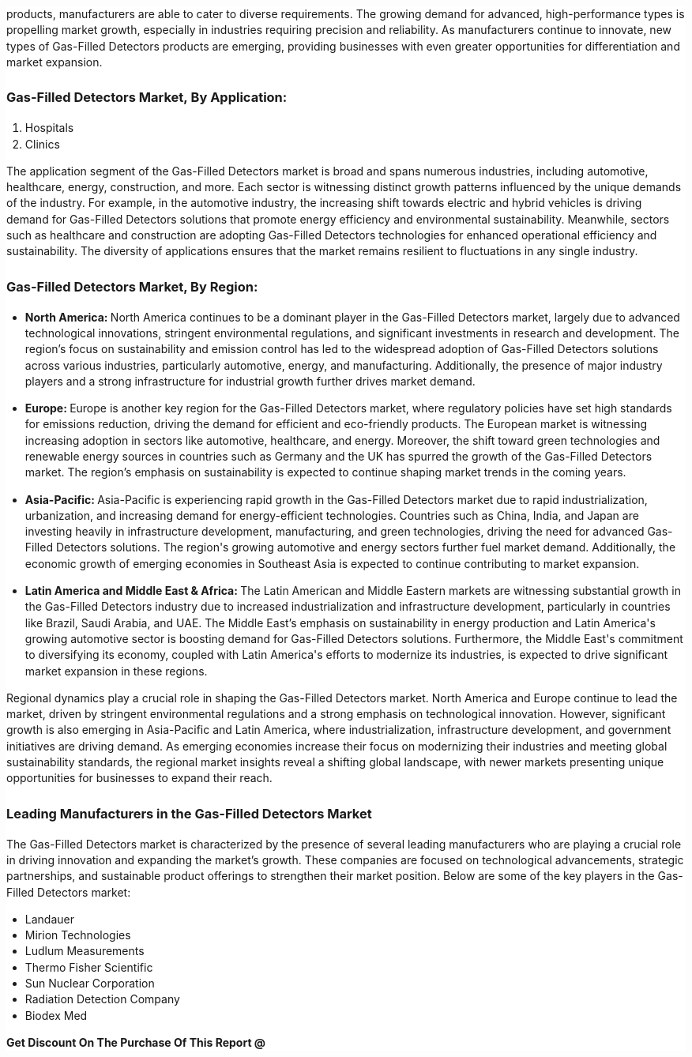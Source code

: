 products, manufacturers are able to cater to diverse requirements. The growing demand for advanced, high-performance types is propelling market growth, especially in industries requiring precision and reliability. As manufacturers continue to innovate, new types of Gas-Filled Detectors products are emerging, providing businesses with even greater opportunities for differentiation and market expansion.</p><h3>Gas-Filled Detectors Market,&nbsp;By Application:</h3><ol><li>Hospitals<li> Clinics</li></ol><p>The application segment of the Gas-Filled Detectors market is broad and spans numerous industries, including automotive, healthcare, energy, construction, and more. Each sector is witnessing distinct growth patterns influenced by the unique demands of the industry. For example, in the automotive industry, the increasing shift towards electric and hybrid vehicles is driving demand for Gas-Filled Detectors solutions that promote energy efficiency and environmental sustainability. Meanwhile, sectors such as healthcare and construction are adopting Gas-Filled Detectors technologies for enhanced operational efficiency and sustainability. The diversity of applications ensures that the market remains resilient to fluctuations in any single industry.</p><h3>Gas-Filled Detectors Market, By Region:</h3><ul><li><p><strong>North America:&nbsp;</strong>North America continues to be a dominant player in the Gas-Filled Detectors market, largely due to advanced technological innovations, stringent environmental regulations, and significant investments in research and development. The region&rsquo;s focus on sustainability and emission control has led to the widespread adoption of Gas-Filled Detectors solutions across various industries, particularly automotive, energy, and manufacturing. Additionally, the presence of major industry players and a strong infrastructure for industrial growth further drives market demand.</p></li><li><p><strong><strong>Europe:&nbsp;</strong></strong>Europe is another key region for the Gas-Filled Detectors market, where regulatory policies have set high standards for emissions reduction, driving the demand for efficient and eco-friendly products. The European market is witnessing increasing adoption in sectors like automotive, healthcare, and energy. Moreover, the shift toward green technologies and renewable energy sources in countries such as Germany and the UK has spurred the growth of the Gas-Filled Detectors market. The region&rsquo;s emphasis on sustainability is expected to continue shaping market trends in the coming years.</p></li><li><p><strong><strong>Asia-Pacific:&nbsp;</strong></strong>Asia-Pacific is experiencing rapid growth in the Gas-Filled Detectors market due to rapid industrialization, urbanization, and increasing demand for energy-efficient technologies. Countries such as China, India, and Japan are investing heavily in infrastructure development, manufacturing, and green technologies, driving the need for advanced Gas-Filled Detectors solutions. The region's growing automotive and energy sectors further fuel market demand. Additionally, the economic growth of emerging economies in Southeast Asia is expected to continue contributing to market expansion.</p></li><li><p><strong><strong>Latin America and Middle East &amp; Africa:&nbsp;</strong></strong>The Latin American and Middle Eastern markets are witnessing substantial growth in the Gas-Filled Detectors industry due to increased industrialization and infrastructure development, particularly in countries like Brazil, Saudi Arabia, and UAE. The Middle East&rsquo;s emphasis on sustainability in energy production and Latin America's growing automotive sector is boosting demand for Gas-Filled Detectors solutions. Furthermore, the Middle East's commitment to diversifying its economy, coupled with Latin America's efforts to modernize its industries, is expected to drive significant market expansion in these regions.</p></li></ul><p>Regional dynamics play a crucial role in shaping the Gas-Filled Detectors market. North America and Europe continue to lead the market, driven by stringent environmental regulations and a strong emphasis on technological innovation. However, significant growth is also emerging in Asia-Pacific and Latin America, where industrialization, infrastructure development, and government initiatives are driving demand. As emerging economies increase their focus on modernizing their industries and meeting global sustainability standards, the regional market insights reveal a shifting global landscape, with newer markets presenting unique opportunities for businesses to expand their reach.</p><h3><strong>Leading Manufacturers in the Gas-Filled Detectors Market</strong></h3><p>The Gas-Filled Detectors market is characterized by the presence of several leading manufacturers who are playing a crucial role in driving innovation and expanding the market&rsquo;s growth. These companies are focused on technological advancements, strategic partnerships, and sustainable product offerings to strengthen their market position. Below are some of the key players in the Gas-Filled Detectors market:</p></div><div class="article-main__content" data-test-id="publishing-text-block"><ul><li><span class="">Landauer<li> Mirion Technologies<li> Ludlum Measurements<li> Thermo Fisher Scientific<li> Sun Nuclear Corporation<li> Radiation Detection Company<li> Biodex Med</span></li></ul></div><div class="article-main__content" data-test-id="publishing-text-block"><p><span class="font-[700]"><strong>Get Discount On The Purchase Of This Report @</strong>